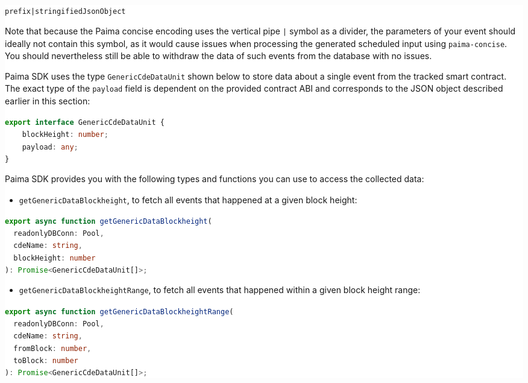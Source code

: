```
prefix|stringifiedJsonObject
```

Note that because the Paima concise encoding uses the vertical pipe `|` symbol as a divider, the parameters of your event should ideally not contain this symbol, as it would cause issues when processing the generated scheduled input using `paima-concise`. You should nevertheless still be able to withdraw the data of such events from the database with no issues.

Paima SDK uses the type `GenericCdeDataUnit` shown below to store data about a single event from the tracked smart contract. The exact type of the `payload` field is dependent on the provided contract ABI and corresponds to the JSON object described earlier in this section:

```ts
export interface GenericCdeDataUnit {
    blockHeight: number;
    payload: any;
}
```

Paima SDK provides you with the following types and functions you can use to access the collected data:

- `getGenericDataBlockheight`, to fetch all events that happened at a given block height:

```ts
export async function getGenericDataBlockheight(
  readonlyDBConn: Pool,
  cdeName: string,
  blockHeight: number
): Promise<GenericCdeDataUnit[]>;
```

- `getGenericDataBlockheightRange`, to fetch all events that happened within a given block height range:

```ts
export async function getGenericDataBlockheightRange(
  readonlyDBConn: Pool,
  cdeName: string,
  fromBlock: number,
  toBlock: number
): Promise<GenericCdeDataUnit[]>;
```
